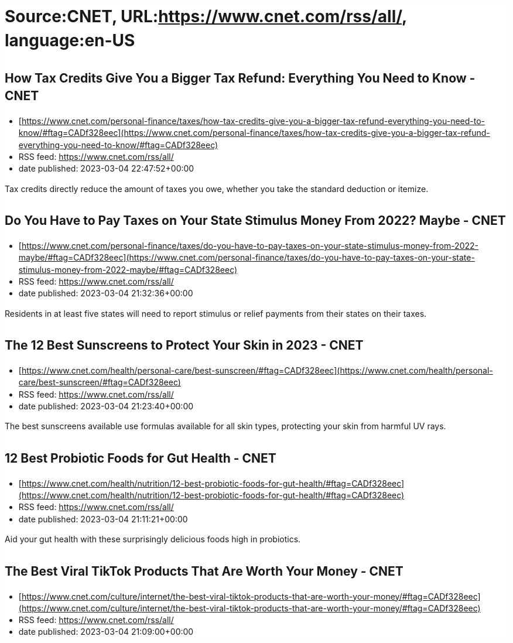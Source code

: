 # Source:CNET, URL:https://www.cnet.com/rss/all/, language:en-US

## How Tax Credits Give You a Bigger Tax Refund: Everything You Need to Know     - CNET
 - [https://www.cnet.com/personal-finance/taxes/how-tax-credits-give-you-a-bigger-tax-refund-everything-you-need-to-know/#ftag=CADf328eec](https://www.cnet.com/personal-finance/taxes/how-tax-credits-give-you-a-bigger-tax-refund-everything-you-need-to-know/#ftag=CADf328eec)
 - RSS feed: https://www.cnet.com/rss/all/
 - date published: 2023-03-04 22:47:52+00:00

Tax credits directly reduce the amount of taxes you owe, whether you take the standard deduction or itemize.

## Do You Have to Pay Taxes on Your State Stimulus Money From 2022? Maybe     - CNET
 - [https://www.cnet.com/personal-finance/taxes/do-you-have-to-pay-taxes-on-your-state-stimulus-money-from-2022-maybe/#ftag=CADf328eec](https://www.cnet.com/personal-finance/taxes/do-you-have-to-pay-taxes-on-your-state-stimulus-money-from-2022-maybe/#ftag=CADf328eec)
 - RSS feed: https://www.cnet.com/rss/all/
 - date published: 2023-03-04 21:32:36+00:00

Residents in at least five states will need to report stimulus or relief payments from their states on their taxes.

## The 12 Best Sunscreens to Protect Your Skin in 2023     - CNET
 - [https://www.cnet.com/health/personal-care/best-sunscreen/#ftag=CADf328eec](https://www.cnet.com/health/personal-care/best-sunscreen/#ftag=CADf328eec)
 - RSS feed: https://www.cnet.com/rss/all/
 - date published: 2023-03-04 21:23:40+00:00

The best sunscreens available use formulas available for all skin types, protecting your skin from harmful UV rays.

## 12 Best Probiotic Foods for Gut Health     - CNET
 - [https://www.cnet.com/health/nutrition/12-best-probiotic-foods-for-gut-health/#ftag=CADf328eec](https://www.cnet.com/health/nutrition/12-best-probiotic-foods-for-gut-health/#ftag=CADf328eec)
 - RSS feed: https://www.cnet.com/rss/all/
 - date published: 2023-03-04 21:11:21+00:00

Aid your gut health with these surprisingly delicious foods high in probiotics.

## The Best Viral TikTok Products That Are Worth Your Money     - CNET
 - [https://www.cnet.com/culture/internet/the-best-viral-tiktok-products-that-are-worth-your-money/#ftag=CADf328eec](https://www.cnet.com/culture/internet/the-best-viral-tiktok-products-that-are-worth-your-money/#ftag=CADf328eec)
 - RSS feed: https://www.cnet.com/rss/all/
 - date published: 2023-03-04 21:09:00+00:00
